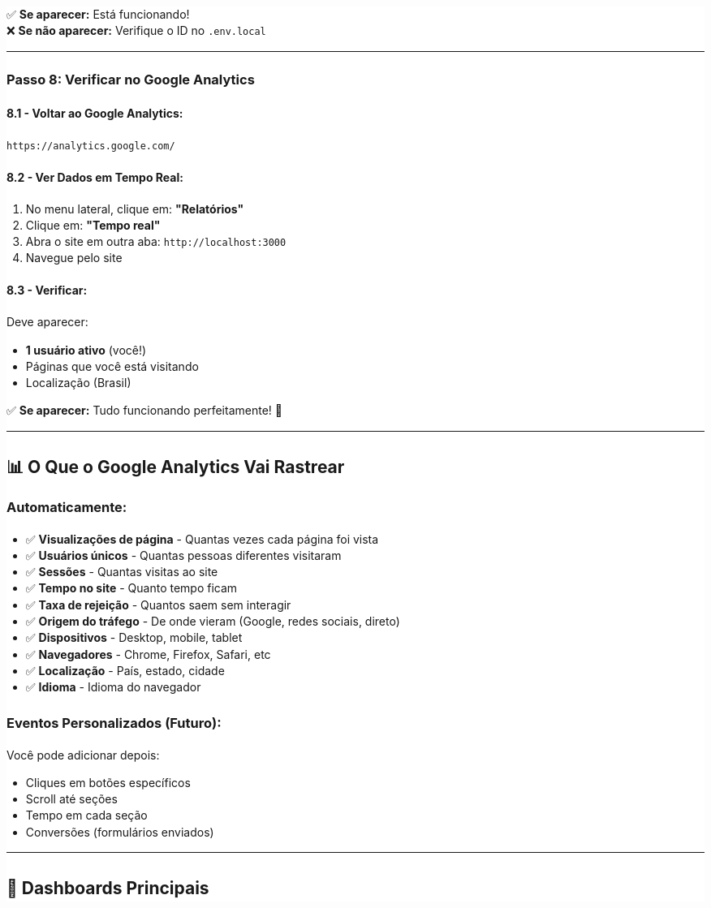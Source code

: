 ✅ **Se aparecer:** Está funcionando!  
❌ **Se não aparecer:** Verifique o ID no `.env.local`

---

### **Passo 8: Verificar no Google Analytics**

#### **8.1 - Voltar ao Google Analytics:**
```
https://analytics.google.com/
```

#### **8.2 - Ver Dados em Tempo Real:**
1. No menu lateral, clique em: **"Relatórios"**
2. Clique em: **"Tempo real"**
3. Abra o site em outra aba: `http://localhost:3000`
4. Navegue pelo site

#### **8.3 - Verificar:**
Deve aparecer:
- **1 usuário ativo** (você!)
- Páginas que você está visitando
- Localização (Brasil)

✅ **Se aparecer:** Tudo funcionando perfeitamente! 🎉

---

## 📊 O Que o Google Analytics Vai Rastrear

### **Automaticamente:**
- ✅ **Visualizações de página** - Quantas vezes cada página foi vista
- ✅ **Usuários únicos** - Quantas pessoas diferentes visitaram
- ✅ **Sessões** - Quantas visitas ao site
- ✅ **Tempo no site** - Quanto tempo ficam
- ✅ **Taxa de rejeição** - Quantos saem sem interagir
- ✅ **Origem do tráfego** - De onde vieram (Google, redes sociais, direto)
- ✅ **Dispositivos** - Desktop, mobile, tablet
- ✅ **Navegadores** - Chrome, Firefox, Safari, etc
- ✅ **Localização** - País, estado, cidade
- ✅ **Idioma** - Idioma do navegador

### **Eventos Personalizados (Futuro):**
Você pode adicionar depois:
- Cliques em botões específicos
- Scroll até seções
- Tempo em cada seção
- Conversões (formulários enviados)

---

## 🎯 Dashboards Principais
